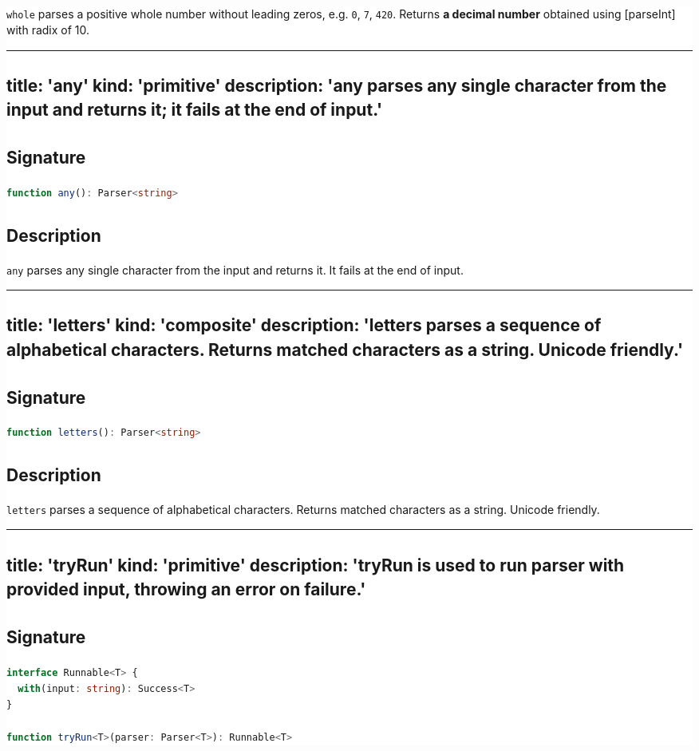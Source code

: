 `whole` parses a positive whole number without leading zeros, e.g. `0`, `7`, `420`. Returns **a decimal number** obtained using [parseInt] with radix of 10.

---
title: 'any'
kind: 'primitive'
description: 'any parses any single character from the input and returns it; it fails at the end of input.'
---
## Signature

```ts
function any(): Parser<string>
```

## Description

`any` parses any single character from the input and returns it. It fails at the end of input.

---
title: 'letters'
kind: 'composite'
description: 'letters parses a sequence of alphabetical characters. Returns matched characters as a string. Unicode friendly.'
---

## Signature

```ts
function letters(): Parser<string>
```

## Description

`letters` parses a sequence of alphabetical characters. Returns matched characters as a string. Unicode friendly.

---
title: 'tryRun'
kind: 'primitive'
description: 'tryRun is used to run parser with provided input, throwing an error on failure.'
---
## Signature

```ts
interface Runnable<T> {
  with(input: string): Success<T>
}

function tryRun<T>(parser: Parser<T>): Runnable<T>
```
